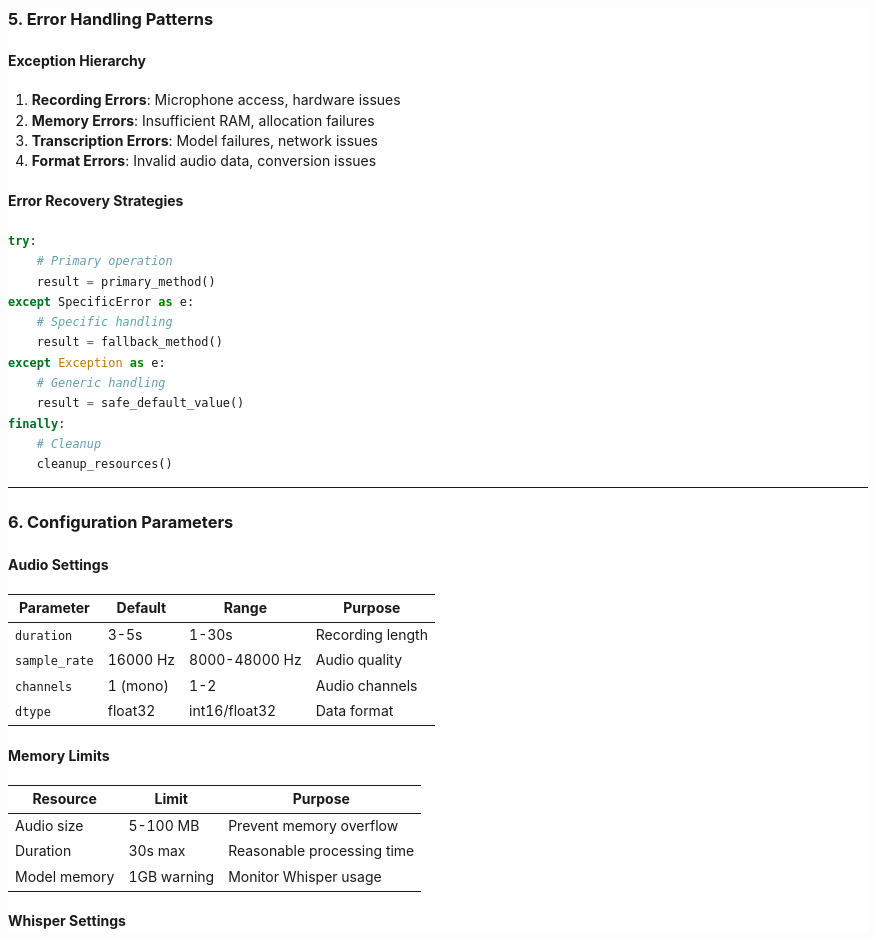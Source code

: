 
### 5. Error Handling Patterns

#### Exception Hierarchy

1. **Recording Errors**: Microphone access, hardware issues
2. **Memory Errors**: Insufficient RAM, allocation failures  
3. **Transcription Errors**: Model failures, network issues
4. **Format Errors**: Invalid audio data, conversion issues

#### Error Recovery Strategies

```python
try:
    # Primary operation
    result = primary_method()
except SpecificError as e:
    # Specific handling
    result = fallback_method()
except Exception as e:
    # Generic handling
    result = safe_default_value()
finally:
    # Cleanup
    cleanup_resources()
```

---

### 6. Configuration Parameters

#### Audio Settings

| Parameter | Default | Range | Purpose |
|-----------|---------|-------|---------|
| `duration` | 3-5s | 1-30s | Recording length |
| `sample_rate` | 16000 Hz | 8000-48000 Hz | Audio quality |
| `channels` | 1 (mono) | 1-2 | Audio channels |
| `dtype` | float32 | int16/float32 | Data format |

#### Memory Limits

| Resource | Limit | Purpose |
|----------|-------|---------|
| Audio size | 5-100 MB | Prevent memory overflow |
| Duration | 30s max | Reasonable processing time |
| Model memory | 1GB warning | Monitor Whisper usage |

#### Whisper Settings
